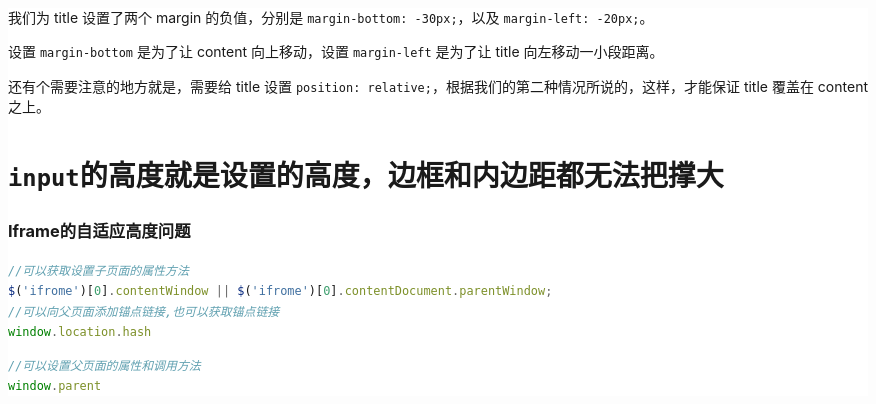 我们为 title 设置了两个 margin 的负值，分别是 `margin-bottom: -30px;`，以及 `margin-left: -20px;`。

设置 `margin-bottom` 是为了让 content 向上移动，设置 `margin-left` 是为了让 title 向左移动一小段距离。

还有个需要注意的地方就是，需要给 title 设置 `position: relative;`，根据我们的第二种情况所说的，这样，才能保证 title 覆盖在 content 之上。

# `input`的高度就是设置的高度，边框和内边距都无法把撑大

### Iframe的自适应高度问题

```javascript
//可以获取设置子页面的属性方法
$('ifrome')[0].contentWindow || $('ifrome')[0].contentDocument.parentWindow;
//可以向父页面添加锚点链接,也可以获取锚点链接
window.location.hash
```

```javascript
//可以设置父页面的属性和调用方法
window.parent
```